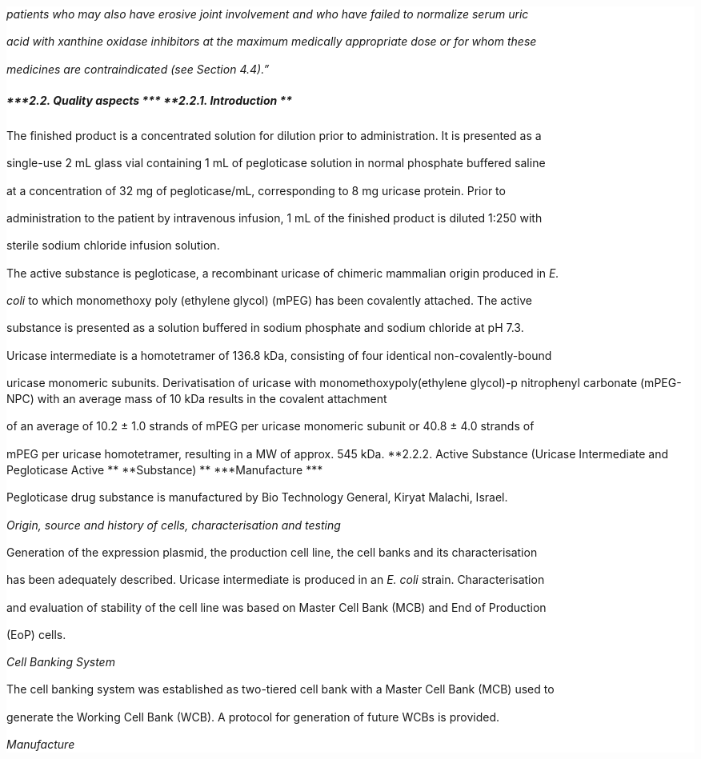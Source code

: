 *patients who may also have erosive joint involvement and who have failed to normalize serum uric*

*acid with xanthine oxidase inhibitors at the maximum medically appropriate dose or for whom these*

*medicines are contraindicated (see Section 4.4).”*
##### ***2.2. Quality aspects *** **2.2.1. Introduction **

The finished product is a concentrated solution for dilution prior to administration. It is presented as a

single-use 2 mL glass vial containing 1 mL of pegloticase solution in normal phosphate buffered saline

at a concentration of 32 mg of pegloticase/mL, corresponding to 8 mg uricase protein. Prior to

administration to the patient by intravenous infusion, 1 mL of the finished product is diluted 1:250 with

sterile sodium chloride infusion solution.

The active substance is pegloticase, a recombinant uricase of chimeric mammalian origin produced in *E.*

*coli* to which monomethoxy poly (ethylene glycol) (mPEG) has been covalently attached. The active

substance is presented as a solution buffered in sodium phosphate and sodium chloride at pH 7.3.

Uricase intermediate is a homotetramer of 136.8 kDa, consisting of four identical non-covalently-bound

uricase monomeric subunits. Derivatisation of uricase with monomethoxypoly(ethylene glycol)-p
nitrophenyl carbonate (mPEG-NPC) with an average mass of 10 kDa results in the covalent attachment

of an average of 10.2 ± 1.0 strands of mPEG per uricase monomeric subunit or 40.8 ± 4.0 strands of

mPEG per uricase homotetramer, resulting in a MW of approx. 545 kDa. **2.2.2. Active Substance (Uricase Intermediate and Pegloticase Active ** **Substance) ** ***Manufacture ***

Pegloticase drug substance is manufactured by Bio Technology General, Kiryat Malachi, Israel.

*Origin, source and history of cells, characterisation and testing*

Generation of the expression plasmid, the production cell line, the cell banks and its characterisation

has been adequately described. Uricase intermediate is produced in an *E. coli* strain. Characterisation

and evaluation of stability of the cell line was based on Master Cell Bank (MCB) and End of Production

(EoP) cells.

*Cell Banking System*

The cell banking system was established as two-tiered cell bank with a Master Cell Bank (MCB) used to

generate the Working Cell Bank (WCB). A protocol for generation of future WCBs is provided.

*Manufacture*
